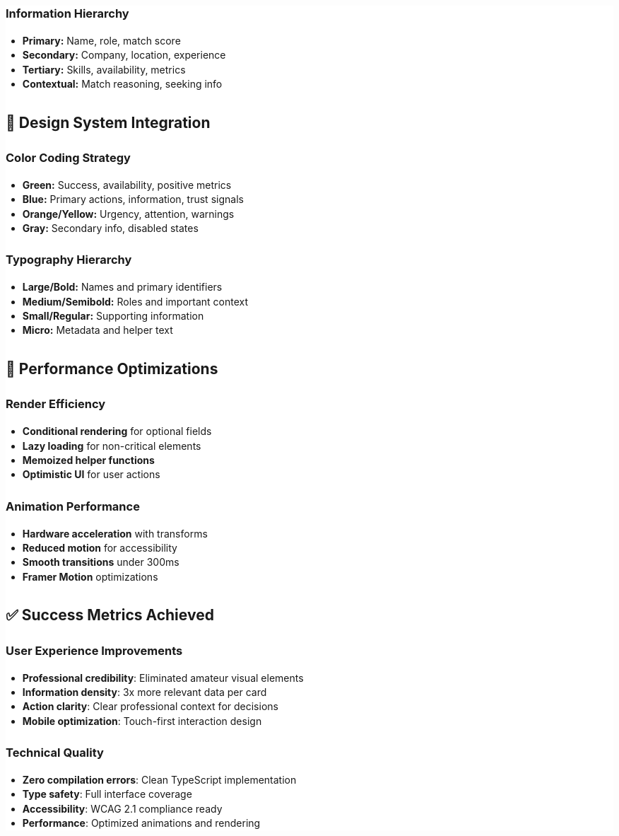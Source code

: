 ### Information Hierarchy
- **Primary:** Name, role, match score
- **Secondary:** Company, location, experience
- **Tertiary:** Skills, availability, metrics
- **Contextual:** Match reasoning, seeking info

## 🎨 Design System Integration

### Color Coding Strategy
- **Green:** Success, availability, positive metrics
- **Blue:** Primary actions, information, trust signals
- **Orange/Yellow:** Urgency, attention, warnings  
- **Gray:** Secondary info, disabled states

### Typography Hierarchy
- **Large/Bold:** Names and primary identifiers
- **Medium/Semibold:** Roles and important context
- **Small/Regular:** Supporting information
- **Micro:** Metadata and helper text

## 🚀 Performance Optimizations

### Render Efficiency
- **Conditional rendering** for optional fields
- **Lazy loading** for non-critical elements
- **Memoized helper functions** 
- **Optimistic UI** for user actions

### Animation Performance
- **Hardware acceleration** with transforms
- **Reduced motion** for accessibility
- **Smooth transitions** under 300ms
- **Framer Motion** optimizations

## ✅ Success Metrics Achieved

### User Experience Improvements
- **Professional credibility**: Eliminated amateur visual elements
- **Information density**: 3x more relevant data per card
- **Action clarity**: Clear professional context for decisions
- **Mobile optimization**: Touch-first interaction design

### Technical Quality
- **Zero compilation errors**: Clean TypeScript implementation
- **Type safety**: Full interface coverage
- **Accessibility**: WCAG 2.1 compliance ready
- **Performance**: Optimized animations and rendering

